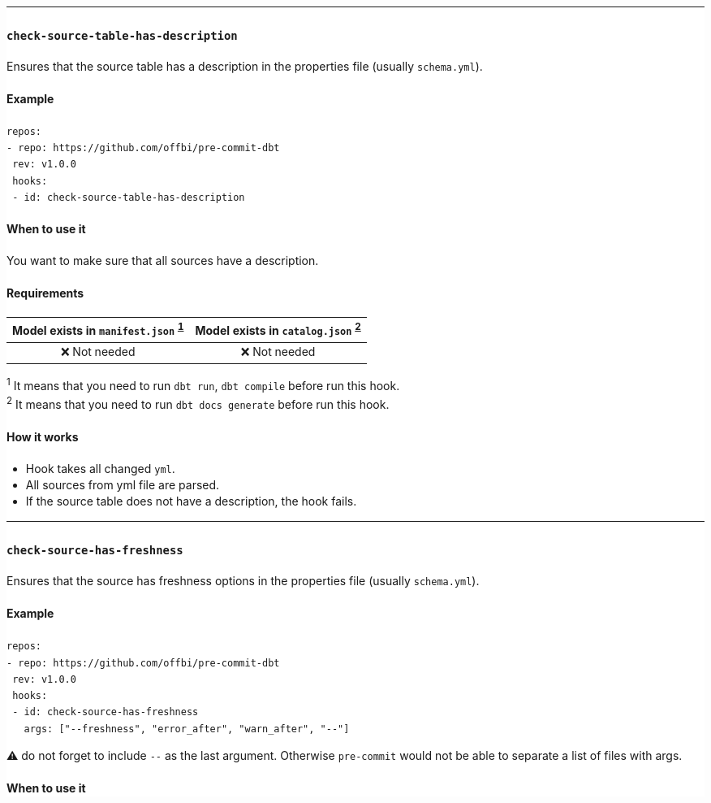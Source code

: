 -----
### `check-source-table-has-description`

Ensures that the source table has a description in the properties file (usually `schema.yml`).

#### Example
```
repos:
- repo: https://github.com/offbi/pre-commit-dbt
 rev: v1.0.0
 hooks:
 - id: check-source-table-has-description
```

#### When to use it

You want to make sure that all sources have a description.
#### Requirements

| Model exists in `manifest.json` <sup id="a1">[1](#f1)</sup> | Model exists in `catalog.json` <sup id="a2">[2](#f2)</sup> |
| :----: | :----------: |
| :x: Not needed | :x: Not needed |

<sup id="f1">1</sup> It means that you need to run `dbt run`, `dbt compile` before run this hook.<br/>
<sup id="f2">2</sup> It means that you need to run `dbt docs generate` before run this hook.

#### How it works

- Hook takes all changed `yml`.
- All sources from yml file are parsed.
- If the source table does not have a description, the hook fails.

-----
### `check-source-has-freshness`

Ensures that the source has freshness options in the properties file (usually `schema.yml`).

#### Example
```
repos:
- repo: https://github.com/offbi/pre-commit-dbt
 rev: v1.0.0
 hooks:
 - id: check-source-has-freshness
   args: ["--freshness", "error_after", "warn_after", "--"]
```

:warning: do not forget to include `--` as the last argument. Otherwise `pre-commit` would not be able to separate a list of files with args.

#### When to use it


[`check-column-name-contract`]: https://github.com/offbi/pre-commit-dbt/blob/main/HOOKS.md#check-column-name-contract